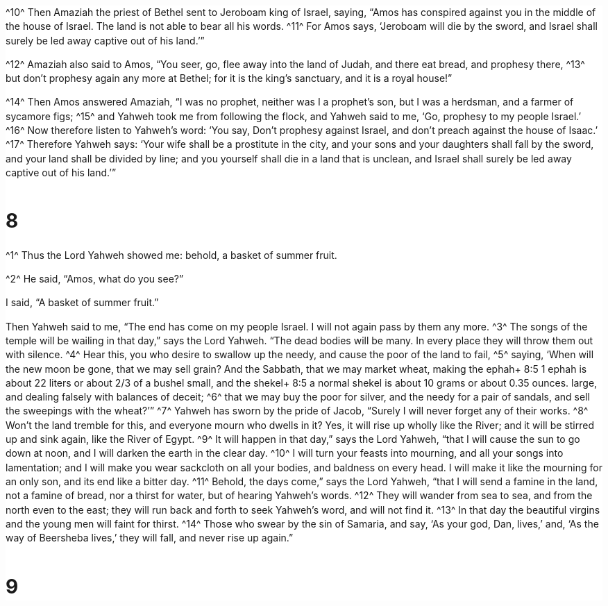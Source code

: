 ^10^ Then Amaziah the priest of Bethel sent to Jeroboam king of Israel, saying, “Amos has conspired against you in the middle of the house of Israel. The land is not able to bear all his words. ^11^ For Amos says, ‘Jeroboam will die by the sword, and Israel shall surely be led away captive out of his land.’” 

^12^ Amaziah also said to Amos, “You seer, go, flee away into the land of Judah, and there eat bread, and prophesy there, ^13^ but don’t prophesy again any more at Bethel; for it is the king’s sanctuary, and it is a royal house!” 

^14^ Then Amos answered Amaziah, “I was no prophet, neither was I a prophet’s son, but I was a herdsman, and a farmer of sycamore figs; ^15^ and Yahweh took me from following the flock, and Yahweh said to me, ‘Go, prophesy to my people Israel.’ ^16^ Now therefore listen to Yahweh’s word: ‘You say, Don’t prophesy against Israel, and don’t preach against the house of Isaac.’ ^17^ Therefore Yahweh says: ‘Your wife shall be a prostitute in the city, and your sons and your daughters shall fall by the sword, and your land shall be divided by line; and you yourself shall die in a land that is unclean, and Israel shall surely be led away captive out of his land.’” 

# 8 
^1^ Thus the Lord Yahweh showed me: behold, a basket of summer fruit. 

^2^ He said, “Amos, what do you see?” 

I said, “A basket of summer fruit.” 

Then Yahweh said to me, “The end has come on my people Israel. I will not again pass by them any more. ^3^ The songs of the temple will be wailing in that day,” says the Lord Yahweh. “The dead bodies will be many. In every place they will throw them out with silence. ^4^ Hear this, you who desire to swallow up the needy, and cause the poor of the land to fail, ^5^ saying, ‘When will the new moon be gone, that we may sell grain? And the Sabbath, that we may market wheat, making the ephah+ 8:5 1 ephah is about 22 liters or about 2/3 of a bushel small, and the shekel+ 8:5 a normal shekel is about 10 grams or about 0.35 ounces. large, and dealing falsely with balances of deceit; ^6^ that we may buy the poor for silver, and the needy for a pair of sandals, and sell the sweepings with the wheat?’” ^7^ Yahweh has sworn by the pride of Jacob, “Surely I will never forget any of their works. ^8^ Won’t the land tremble for this, and everyone mourn who dwells in it? Yes, it will rise up wholly like the River; and it will be stirred up and sink again, like the River of Egypt. ^9^ It will happen in that day,” says the Lord Yahweh, “that I will cause the sun to go down at noon, and I will darken the earth in the clear day. ^10^ I will turn your feasts into mourning, and all your songs into lamentation; and I will make you wear sackcloth on all your bodies, and baldness on every head. I will make it like the mourning for an only son, and its end like a bitter day. ^11^ Behold, the days come,” says the Lord Yahweh, “that I will send a famine in the land, not a famine of bread, nor a thirst for water, but of hearing Yahweh’s words. ^12^ They will wander from sea to sea, and from the north even to the east; they will run back and forth to seek Yahweh’s word, and will not find it. ^13^ In that day the beautiful virgins and the young men will faint for thirst. ^14^ Those who swear by the sin of Samaria, and say, ‘As your god, Dan, lives,’ and, ‘As the way of Beersheba lives,’ they will fall, and never rise up again.” 

# 9 